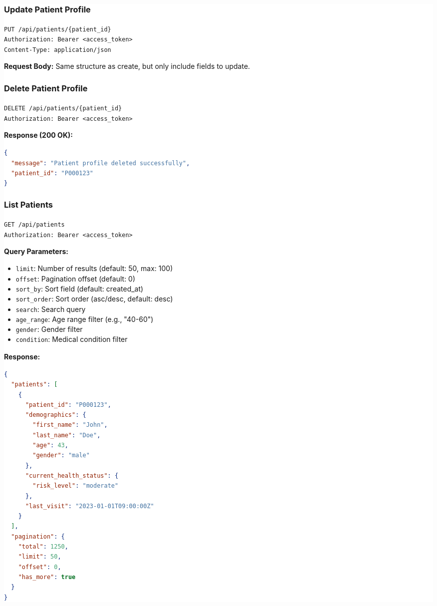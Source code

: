 ### Update Patient Profile

```http
PUT /api/patients/{patient_id}
Authorization: Bearer <access_token>
Content-Type: application/json
```

**Request Body:** Same structure as create, but only include fields to update.

### Delete Patient Profile

```http
DELETE /api/patients/{patient_id}
Authorization: Bearer <access_token>
```

**Response (200 OK):**
```json
{
  "message": "Patient profile deleted successfully",
  "patient_id": "P000123"
}
```

### List Patients

```http
GET /api/patients
Authorization: Bearer <access_token>
```

**Query Parameters:**
- `limit`: Number of results (default: 50, max: 100)
- `offset`: Pagination offset (default: 0)
- `sort_by`: Sort field (default: created_at)
- `sort_order`: Sort order (asc/desc, default: desc)
- `search`: Search query
- `age_range`: Age range filter (e.g., "40-60")
- `gender`: Gender filter
- `condition`: Medical condition filter

**Response:**
```json
{
  "patients": [
    {
      "patient_id": "P000123",
      "demographics": {
        "first_name": "John",
        "last_name": "Doe",
        "age": 43,
        "gender": "male"
      },
      "current_health_status": {
        "risk_level": "moderate"
      },
      "last_visit": "2023-01-01T09:00:00Z"
    }
  ],
  "pagination": {
    "total": 1250,
    "limit": 50,
    "offset": 0,
    "has_more": true
  }
}
```